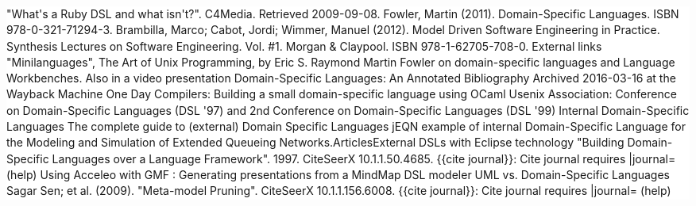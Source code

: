 \"What\'s a Ruby DSL and what isn\'t?\". C4Media. Retrieved 2009-09-08.
Fowler, Martin (2011). Domain-Specific Languages. ISBN
978-0-321-71294-3. Brambilla, Marco; Cabot, Jordi; Wimmer, Manuel
(2012). Model Driven Software Engineering in Practice. Synthesis
Lectures on Software Engineering. Vol. #1. Morgan & Claypool. ISBN
978-1-62705-708-0. External links \"Minilanguages\", The Art of Unix
Programming, by Eric S. Raymond Martin Fowler on domain-specific
languages and Language Workbenches. Also in a video presentation
Domain-Specific Languages: An Annotated Bibliography Archived 2016-03-16
at the Wayback Machine One Day Compilers: Building a small
domain-specific language using OCaml Usenix Association: Conference on
Domain-Specific Languages (DSL \'97) and 2nd Conference on
Domain-Specific Languages (DSL \'99) Internal Domain-Specific Languages
The complete guide to (external) Domain Specific Languages jEQN example
of internal Domain-Specific Language for the Modeling and Simulation of
Extended Queueing Networks.ArticlesExternal DSLs with Eclipse technology
\"Building Domain-Specific Languages over a Language Framework\". 1997.
CiteSeerX 10.1.1.50.4685. {{cite journal}}: Cite journal requires
\|journal= (help) Using Acceleo with GMF : Generating presentations from
a MindMap DSL modeler UML vs. Domain-Specific Languages Sagar Sen; et
al. (2009). \"Meta-model Pruning\". CiteSeerX 10.1.1.156.6008. {{cite
journal}}: Cite journal requires \|journal= (help)
